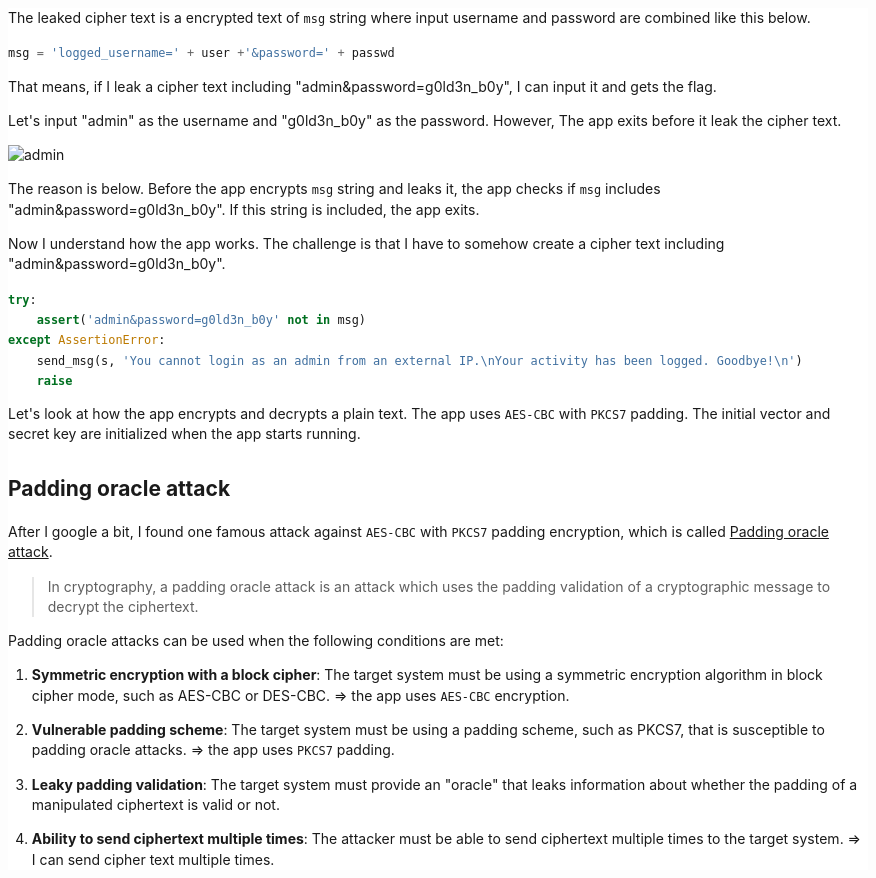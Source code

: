 The leaked cipher text is a encrypted text of `msg` string where input username and password are combined like this below.

```python
msg = 'logged_username=' + user +'&password=' + passwd
```

That means, if I leak a cipher text including "admin&password=g0ld3n_b0y", I can input it and gets the flag.

Let's input "admin" as the username and "g0ld3n_b0y" as the password.
However, The app exits before it leak the cipher text.

![admin](/media/flippin-bank/admin.png)

The reason is below. Before the app encrypts `msg` string and leaks it, the app checks if `msg` includes "admin&password=g0ld3n_b0y".
If this string is included, the app exits.

Now I understand how the app works. The challenge is that I have to somehow create a cipher text including "admin&password=g0ld3n_b0y".

```python
try:
	assert('admin&password=g0ld3n_b0y' not in msg)
except AssertionError:
	send_msg(s, 'You cannot login as an admin from an external IP.\nYour activity has been logged. Goodbye!\n')
	raise
```

Let's look at how the app encrypts and decrypts a plain text. The app uses `AES-CBC` with `PKCS7` padding. The initial vector and secret key are initialized when the app starts running.


## Padding oracle attack

After I google a bit, I found one famous attack against `AES-CBC` with `PKCS7` padding encryption, which is called [Padding oracle attack](https://en.wikipedia.org/wiki/Padding_oracle_attack).
> In cryptography, a padding oracle attack is an attack which uses the padding validation of a cryptographic message to decrypt the ciphertext. 

Padding oracle attacks can be used when the following conditions are met:

1. __Symmetric encryption with a block cipher__: The target system must be using a symmetric encryption algorithm in block cipher mode, such as AES-CBC or DES-CBC. 
=> the app uses `AES-CBC` encryption.

2. __Vulnerable padding scheme__: The target system must be using a padding scheme, such as PKCS7, that is susceptible to padding oracle attacks. 
=> the app uses `PKCS7` padding.

3. __Leaky padding validation__: The target system must provide an "oracle" that leaks information about whether the padding of a manipulated ciphertext is valid or not.

4. __Ability to send ciphertext multiple times__: The attacker must be able to send ciphertext multiple times to the target system.
=> I can send cipher text multiple times.
